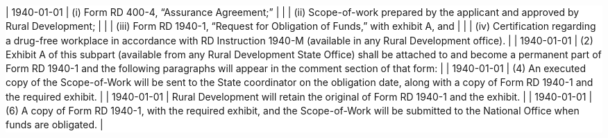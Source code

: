| 1940-01-01 | (i) Form RD 400-4, &#8220;Assurance Agreement;&#8221;                                                                                                                                                                                                                                                                                                                                                                                             |
|            |                 (ii) Scope-of-work prepared by the applicant and approved by Rural Development;                                                                                                                                                                                                                                                                                                                                                   |
|            |                 (iii) Form RD 1940-1, &#8220;Request for Obligation of Funds,&#8221; with exhibit A, and                                                                                                                                                                                                                                                                                                                                          |
|            |                 (iv) Certification regarding a drug-free workplace in accordance with RD Instruction 1940-M (available in any Rural Development office).                                                                                                                                                                                                                                                                                          |
| 1940-01-01 | (2) Exhibit A of this subpart (available from any Rural Development State Office) shall be attached to and become a permanent part of Form RD 1940-1 and the following paragraphs will appear in the comment section of that form:                                                                                                                                                                                                                |
| 1940-01-01 | (4) An executed copy of the Scope-of-Work will be sent to the State coordinator on the obligation date, along with a copy of Form RD 1940-1 and the required exhibit.                                                                                                                                                                                                                                                                             |
| 1940-01-01 | Rural Development will retain the original of Form RD 1940-1 and the exhibit.                                                                                                                                                                                                                                                                                                                                                                     |
| 1940-01-01 | (6) A copy of Form RD 1940-1, with the required exhibit, and the Scope-of-Work will be submitted to the National Office when funds are obligated.                                                                                                                                                                                                                                                                                                 |


